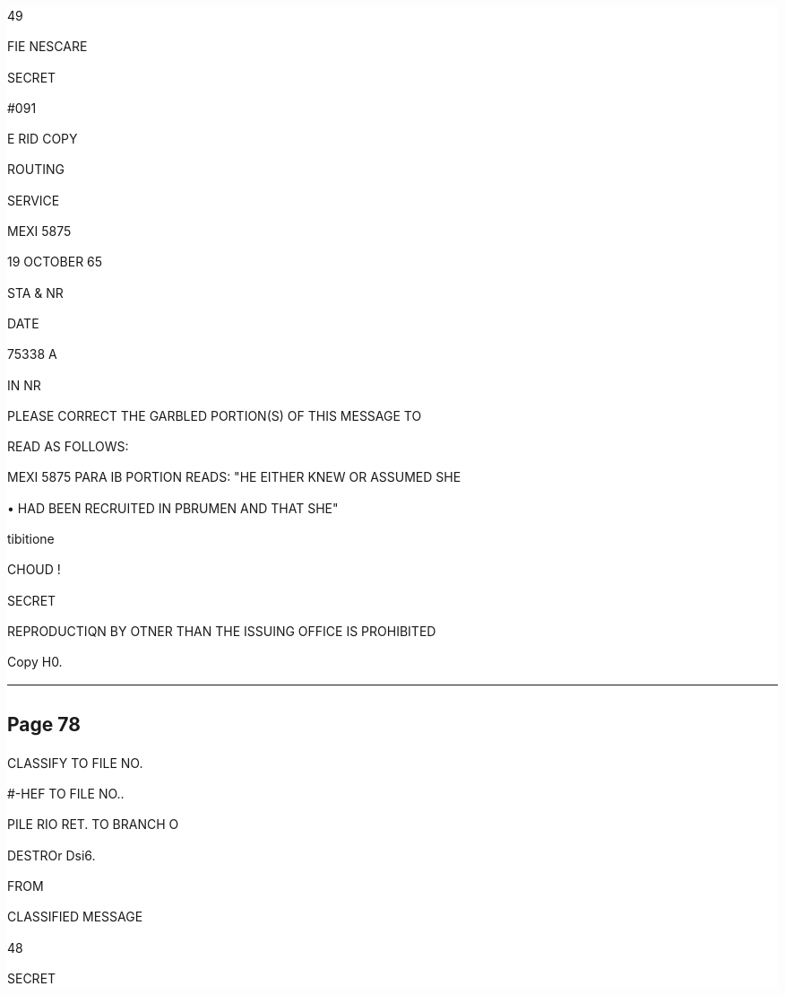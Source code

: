 49

FIE NESCARE

SECRET

#091

E RID COPY

ROUTING

SERVICE

MEXI 5875

19 OCTOBER 65

STA & NR

DATE

75338 A

IN NR

PLEASE CORRECT THE GARBLED PORTION(S) OF THIS MESSAGE TO

READ AS FOLLOWS:

MEXI 5875 PARA IB PORTION READS: "HE EITHER KNEW OR ASSUMED SHE

• HAD BEEN RECRUITED IN PBRUMEN AND THAT SHE"

tibitione

CHOUD !

SECRET

REPRODUCTIQN BY OTNER THAN THE ISSUING OFFICE IS PROHIBITED

Copy H0.

---

## Page 78

CLASSIFY TO FILE NO.

#-HEF TO FILE NO..

PILE RIO RET. TO BRANCH O

DESTROr Dsi6.

FROM

CLASSIFIED MESSAGE

48

SECRET
